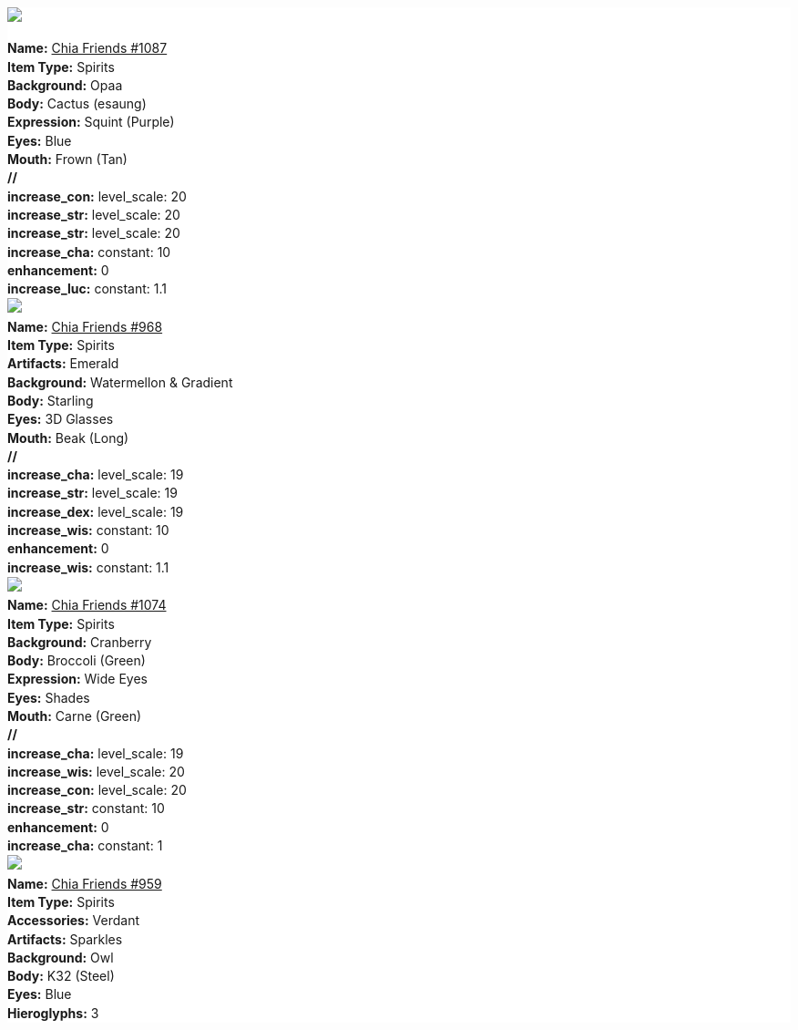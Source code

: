 <a href="https://mintgarden.io/nfts/nft1red9huuvxw6cgp8k4vlfa36cn62halsr78qwtdtqyydgnf8advcqwnwm7f"><img loading="lazy" src="https://assets.mainnet.mintgarden.io/thumbnails/eb28255229ec0286e7c6d5a38683b8f3663f82a3094396f63137d3306b38b20a.png"></a>
<div><strong>Name:</strong> <a href="https://mintgarden.io/nfts/nft1red9huuvxw6cgp8k4vlfa36cn62halsr78qwtdtqyydgnf8advcqwnwm7f">Chia Friends #1087</a></div>
<div><strong>Item Type:</strong> Spirits</div>
<div><strong>Background:</strong> Opaa</div>
<div><strong>Body:</strong> Cactus (esaung)</div>
<div><strong>Expression:</strong> Squint (Purple)</div>
<div><strong>Eyes:</strong> Blue</div>
<div><strong>Mouth:</strong> Frown (Tan)</div>
<div><strong>//</strong></div><div><strong>increase_con:</strong> level_scale: 20</div>
<div><strong>increase_str:</strong> level_scale: 20</div>
<div><strong>increase_str:</strong> level_scale: 20</div>
<div><strong>increase_cha:</strong> constant: 10</div>
<div><strong>enhancement:</strong> 0</div>
<div><strong>increase_luc:</strong> constant: 1.1</div>
</div>
<div class="item_thumbnail">
<a href="https://mintgarden.io/nfts/nft19vg0ukgn9sck36aqechkn9fdekepd9wkj9nv4u5kz7lqcra8crusm7u3te"><img loading="lazy" src="https://assets.mainnet.mintgarden.io/thumbnails/28beaeb0efd0dc25c183f8bc635cb0d6cf1af2327a72723c2ee38d840311690b.png"></a>
<div><strong>Name:</strong> <a href="https://mintgarden.io/nfts/nft19vg0ukgn9sck36aqechkn9fdekepd9wkj9nv4u5kz7lqcra8crusm7u3te">Chia Friends #968</a></div>
<div><strong>Item Type:</strong> Spirits</div>
<div><strong>Artifacts:</strong> Emerald</div>
<div><strong>Background:</strong> Watermellon & Gradient</div>
<div><strong>Body:</strong> Starling</div>
<div><strong>Eyes:</strong> 3D Glasses</div>
<div><strong>Mouth:</strong> Beak (Long)</div>
<div><strong>//</strong></div><div><strong>increase_cha:</strong> level_scale: 19</div>
<div><strong>increase_str:</strong> level_scale: 19</div>
<div><strong>increase_dex:</strong> level_scale: 19</div>
<div><strong>increase_wis:</strong> constant: 10</div>
<div><strong>enhancement:</strong> 0</div>
<div><strong>increase_wis:</strong> constant: 1.1</div>
</div>
<div class="item_thumbnail">
<a href="https://mintgarden.io/nfts/nft1nq0d6nta0xs40pctmfm99fjl53xchfaaghd4euvcuxhs2fxdtr6ssjje2t"><img loading="lazy" src="https://assets.mainnet.mintgarden.io/thumbnails/29f29df1517dede58d043c272eb78687cf63718c69a937b3bea5ede8f7c38111.png"></a>
<div><strong>Name:</strong> <a href="https://mintgarden.io/nfts/nft1nq0d6nta0xs40pctmfm99fjl53xchfaaghd4euvcuxhs2fxdtr6ssjje2t">Chia Friends #1074</a></div>
<div><strong>Item Type:</strong> Spirits</div>
<div><strong>Background:</strong> Cranberry</div>
<div><strong>Body:</strong> Broccoli (Green)</div>
<div><strong>Expression:</strong> Wide Eyes</div>
<div><strong>Eyes:</strong> Shades</div>
<div><strong>Mouth:</strong> Carne (Green)</div>
<div><strong>//</strong></div><div><strong>increase_cha:</strong> level_scale: 19</div>
<div><strong>increase_wis:</strong> level_scale: 20</div>
<div><strong>increase_con:</strong> level_scale: 20</div>
<div><strong>increase_str:</strong> constant: 10</div>
<div><strong>enhancement:</strong> 0</div>
<div><strong>increase_cha:</strong> constant: 1</div>
</div>
<div class="item_thumbnail">
<a href="https://mintgarden.io/nfts/nft1wf9h0szwhsvest2jv706tpspnqh0svzaxa48gt62pvzmstn6vfusp9jx5n"><img loading="lazy" src="https://assets.mainnet.mintgarden.io/thumbnails/7d56432d2b7684b8ec974176cbc233aa700ebc0b243866158dded626cbd4f4c0.png"></a>
<div><strong>Name:</strong> <a href="https://mintgarden.io/nfts/nft1wf9h0szwhsvest2jv706tpspnqh0svzaxa48gt62pvzmstn6vfusp9jx5n">Chia Friends #959</a></div>
<div><strong>Item Type:</strong> Spirits</div>
<div><strong>Accessories:</strong> Verdant</div>
<div><strong>Artifacts:</strong> Sparkles</div>
<div><strong>Background:</strong> Owl</div>
<div><strong>Body:</strong> K32 (Steel)</div>
<div><strong>Eyes:</strong> Blue</div>
<div><strong>Hieroglyphs:</strong> 3</div>